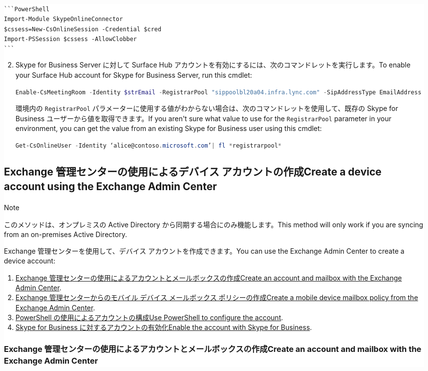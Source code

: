     ```PowerShell
    Import-Module SkypeOnlineConnector
    $cssess=New-CsOnlineSession -Credential $cred
    Import-PSSession $cssess -AllowClobber
    ```

2.  <span data-ttu-id="b46a6-194">Skype for Business Server に対して Surface Hub アカウントを有効にするには、次のコマンドレットを実行します。</span><span class="sxs-lookup"><span data-stu-id="b46a6-194">To enable your Surface Hub account for Skype for Business Server, run this cmdlet:</span></span>

    ```powershell
    Enable-CsMeetingRoom -Identity $strEmail -RegistrarPool "sippoolbl20a04.infra.lync.com" -SipAddressType EmailAddress
    ```

     <span data-ttu-id="b46a6-195">環境内の `RegistrarPool` パラメーターに使用する値がわからない場合は、次のコマンドレットを使用して、既存の Skype for Business ユーザーから値を取得できます。</span><span class="sxs-lookup"><span data-stu-id="b46a6-195">If you aren't sure what value to use for the `RegistrarPool` parameter in your environment, you can get the value from an existing Skype for Business user using this cmdlet:</span></span>

    ```powershell
    Get-CsOnlineUser -Identity ‘alice@contoso.microsoft.com’| fl *registrarpool*
    ```

## <a href="" id="create-device-acct-eac"></a><span data-ttu-id="b46a6-196">Exchange 管理センターの使用によるデバイス アカウントの作成</span><span class="sxs-lookup"><span data-stu-id="b46a6-196">Create a device account using the Exchange Admin Center</span></span>

>[!NOTE]
><span data-ttu-id="b46a6-197">このメソッドは、オンプレミスの Active Directory から同期する場合にのみ機能します。</span><span class="sxs-lookup"><span data-stu-id="b46a6-197">This method will only work if you are syncing from an on-premises Active Directory.</span></span>

<span data-ttu-id="b46a6-198">Exchange 管理センターを使用して、デバイス アカウントを作成できます。</span><span class="sxs-lookup"><span data-stu-id="b46a6-198">You can use the Exchange Admin Center to create a device account:</span></span>

1.  <span data-ttu-id="b46a6-199">[Exchange 管理センターの使用によるアカウントとメールボックスの作成](#create-device-acct-exch-admin-ctr)</span><span class="sxs-lookup"><span data-stu-id="b46a6-199">[Create an account and mailbox with the Exchange Admin Center](#create-device-acct-exch-admin-ctr).</span></span>
2.  <span data-ttu-id="b46a6-200">[Exchange 管理センターからのモバイル デバイス メールボックス ポリシーの作成](#create-device-acct-exch-mbx-policy)</span><span class="sxs-lookup"><span data-stu-id="b46a6-200">[Create a mobile device mailbox policy from the Exchange Admin Center](#create-device-acct-exch-mbx-policy).</span></span>
3.  <span data-ttu-id="b46a6-201">[PowerShell の使用によるアカウントの構成](#create-device-acct-exch-powershell-conf)</span><span class="sxs-lookup"><span data-stu-id="b46a6-201">[Use PowerShell to configure the account](#create-device-acct-exch-powershell-conf).</span></span>
4.  <span data-ttu-id="b46a6-202">[Skype for Business に対するアカウントの有効化](#create-device-acct-exch-skype-for-business)</span><span class="sxs-lookup"><span data-stu-id="b46a6-202">[Enable the account with Skype for Business](#create-device-acct-exch-skype-for-business).</span></span>

### <a href="" id="create-device-acct-exch-admin-ctr"></a><span data-ttu-id="b46a6-203">Exchange 管理センターの使用によるアカウントとメールボックスの作成</span><span class="sxs-lookup"><span data-stu-id="b46a6-203">Create an account and mailbox with the Exchange Admin Center</span></span>
